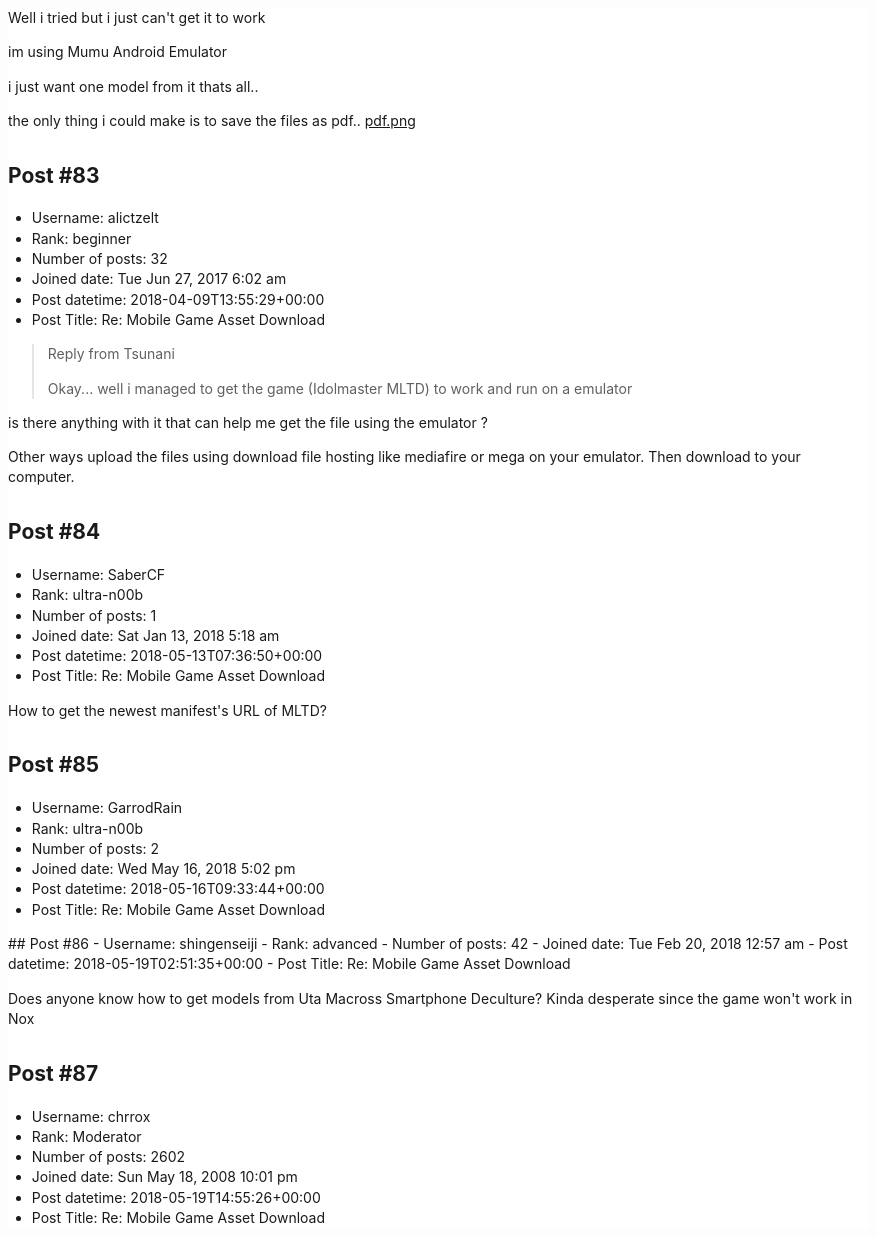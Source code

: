 Well i tried but i just can't get it to work

im using Mumu Android Emulator

i just want one model from it thats all..

the only thing i could make is to save the files as pdf..
[pdf.png](https://xentaxbackup.github.io/file/14184_pdf.png)
## Post #83
- Username: alictzelt
- Rank: beginner
- Number of posts: 32
- Joined date: Tue Jun 27, 2017 6:02 am
- Post datetime: 2018-04-09T13:55:29+00:00
- Post Title: Re: Mobile Game Asset Download

> Reply from Tsunani
>
> Okay... well i managed to get the game (Idolmaster MLTD) to work and run on a emulator

is there anything with it that can  help me get the file using the emulator ?

Other ways upload the files using download file hosting like mediafire or mega on your emulator. Then download to your computer.
## Post #84
- Username: SaberCF
- Rank: ultra-n00b
- Number of posts: 1
- Joined date: Sat Jan 13, 2018 5:18 am
- Post datetime: 2018-05-13T07:36:50+00:00
- Post Title: Re: Mobile Game Asset Download

How to get the newest manifest's URL of MLTD?
## Post #85
- Username: GarrodRain
- Rank: ultra-n00b
- Number of posts: 2
- Joined date: Wed May 16, 2018 5:02 pm
- Post datetime: 2018-05-16T09:33:44+00:00
- Post Title: Re: Mobile Game Asset Download

<Deleted>
## Post #86
- Username: shingenseiji
- Rank: advanced
- Number of posts: 42
- Joined date: Tue Feb 20, 2018 12:57 am
- Post datetime: 2018-05-19T02:51:35+00:00
- Post Title: Re: Mobile Game Asset Download

Does anyone know how to get models from Uta Macross Smartphone Deculture? Kinda desperate since the game won't work in Nox
## Post #87
- Username: chrrox
- Rank: Moderator
- Number of posts: 2602
- Joined date: Sun May 18, 2008 10:01 pm
- Post datetime: 2018-05-19T14:55:26+00:00
- Post Title: Re: Mobile Game Asset Download
